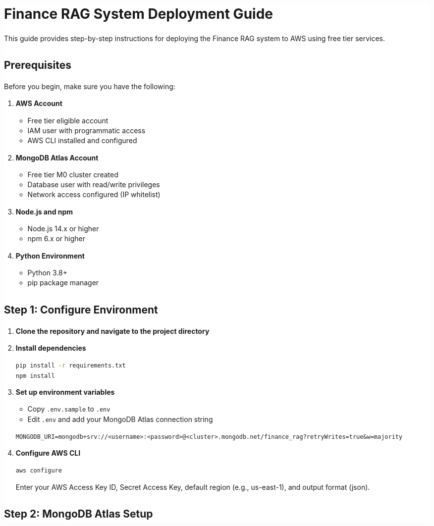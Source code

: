 # Finance RAG System Deployment Guide

This guide provides step-by-step instructions for deploying the Finance RAG system to AWS using free tier services.

## Prerequisites

Before you begin, make sure you have the following:

1. **AWS Account**
   - Free tier eligible account
   - IAM user with programmatic access
   - AWS CLI installed and configured

2. **MongoDB Atlas Account**
   - Free tier M0 cluster created
   - Database user with read/write privileges
   - Network access configured (IP whitelist)

3. **Node.js and npm**
   - Node.js 14.x or higher
   - npm 6.x or higher

4. **Python Environment**
   - Python 3.8+
   - pip package manager

## Step 1: Configure Environment

1. **Clone the repository and navigate to the project directory**

2. **Install dependencies**
   ```bash
   pip install -r requirements.txt
   npm install
   ```

3. **Set up environment variables**
   - Copy `.env.sample` to `.env`
   - Edit `.env` and add your MongoDB Atlas connection string
   ```
   MONGODB_URI=mongodb+srv://<username>:<password>@<cluster>.mongodb.net/finance_rag?retryWrites=true&w=majority
   ```

4. **Configure AWS CLI**
   ```bash
   aws configure
   ```
   Enter your AWS Access Key ID, Secret Access Key, default region (e.g., us-east-1), and output format (json).

## Step 2: MongoDB Atlas Setup
